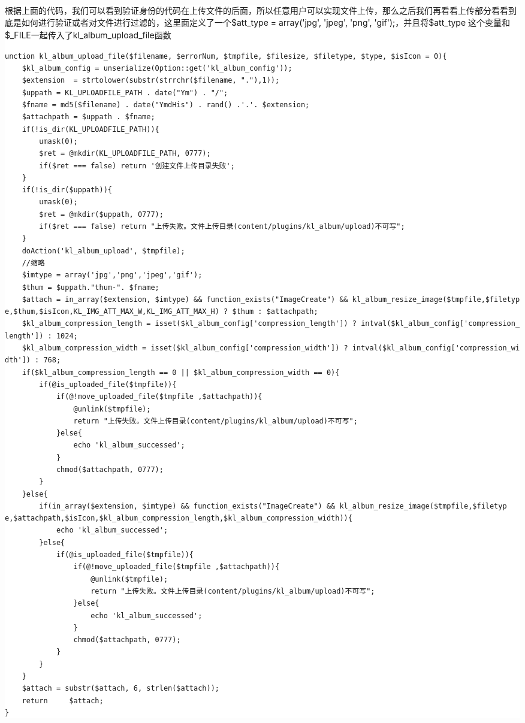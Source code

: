 根据上面的代码，我们可以看到验证身份的代码在上传文件的后面，所以任意用户可以实现文件上传，那么之后我们再看看上传部分看看到底是如何进行验证或者对文件进行过滤的，这里面定义了一个\$att\_type
= array(\'jpg\', \'jpeg\', \'png\', \'gif\');，并且将\$att\_type
这个变量和\$\_FILE一起传入了kl\_album\_upload\_file函数

    unction kl_album_upload_file($filename, $errorNum, $tmpfile, $filesize, $filetype, $type, $isIcon = 0){
        $kl_album_config = unserialize(Option::get('kl_album_config'));
        $extension  = strtolower(substr(strrchr($filename, "."),1));
        $uppath = KL_UPLOADFILE_PATH . date("Ym") . "/";
        $fname = md5($filename) . date("YmdHis") . rand() .'.'. $extension;
        $attachpath = $uppath . $fname;
        if(!is_dir(KL_UPLOADFILE_PATH)){
            umask(0);
            $ret = @mkdir(KL_UPLOADFILE_PATH, 0777);
            if($ret === false) return '创建文件上传目录失败';
        }
        if(!is_dir($uppath)){
            umask(0);
            $ret = @mkdir($uppath, 0777);
            if($ret === false) return "上传失败。文件上传目录(content/plugins/kl_album/upload)不可写";
        }
        doAction('kl_album_upload', $tmpfile);
        //缩略
        $imtype = array('jpg','png','jpeg','gif');
        $thum = $uppath."thum-". $fname;
        $attach = in_array($extension, $imtype) && function_exists("ImageCreate") && kl_album_resize_image($tmpfile,$filetype,$thum,$isIcon,KL_IMG_ATT_MAX_W,KL_IMG_ATT_MAX_H) ? $thum : $attachpath;
        $kl_album_compression_length = isset($kl_album_config['compression_length']) ? intval($kl_album_config['compression_length']) : 1024;
        $kl_album_compression_width = isset($kl_album_config['compression_width']) ? intval($kl_album_config['compression_width']) : 768;
        if($kl_album_compression_length == 0 || $kl_album_compression_width == 0){
            if(@is_uploaded_file($tmpfile)){
                if(@!move_uploaded_file($tmpfile ,$attachpath)){
                    @unlink($tmpfile);
                    return "上传失败。文件上传目录(content/plugins/kl_album/upload)不可写";
                }else{
                    echo 'kl_album_successed';
                }
                chmod($attachpath, 0777);
            }
        }else{
            if(in_array($extension, $imtype) && function_exists("ImageCreate") && kl_album_resize_image($tmpfile,$filetype,$attachpath,$isIcon,$kl_album_compression_length,$kl_album_compression_width)){
                echo 'kl_album_successed';
            }else{
                if(@is_uploaded_file($tmpfile)){
                    if(@!move_uploaded_file($tmpfile ,$attachpath)){
                        @unlink($tmpfile);
                        return "上传失败。文件上传目录(content/plugins/kl_album/upload)不可写";
                    }else{
                        echo 'kl_album_successed';
                    }
                    chmod($attachpath, 0777);
                }
            }
        }
        $attach = substr($attach, 6, strlen($attach));
        return     $attach;
    }
